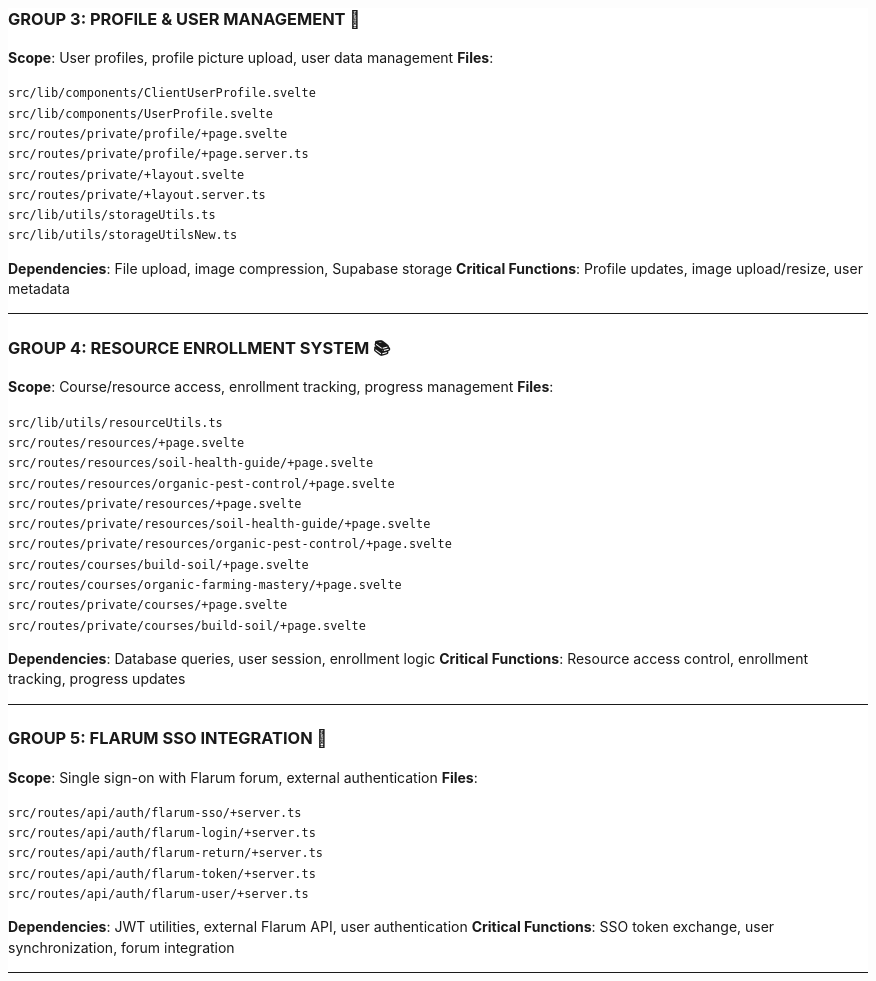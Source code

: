 
### **GROUP 3: PROFILE & USER MANAGEMENT** 👤
**Scope**: User profiles, profile picture upload, user data management
**Files**:
```
src/lib/components/ClientUserProfile.svelte
src/lib/components/UserProfile.svelte
src/routes/private/profile/+page.svelte
src/routes/private/profile/+page.server.ts
src/routes/private/+layout.svelte
src/routes/private/+layout.server.ts
src/lib/utils/storageUtils.ts
src/lib/utils/storageUtilsNew.ts
```
**Dependencies**: File upload, image compression, Supabase storage
**Critical Functions**: Profile updates, image upload/resize, user metadata

---

### **GROUP 4: RESOURCE ENROLLMENT SYSTEM** 📚
**Scope**: Course/resource access, enrollment tracking, progress management
**Files**:
```
src/lib/utils/resourceUtils.ts
src/routes/resources/+page.svelte
src/routes/resources/soil-health-guide/+page.svelte
src/routes/resources/organic-pest-control/+page.svelte
src/routes/private/resources/+page.svelte
src/routes/private/resources/soil-health-guide/+page.svelte
src/routes/private/resources/organic-pest-control/+page.svelte
src/routes/courses/build-soil/+page.svelte
src/routes/courses/organic-farming-mastery/+page.svelte
src/routes/private/courses/+page.svelte
src/routes/private/courses/build-soil/+page.svelte
```
**Dependencies**: Database queries, user session, enrollment logic
**Critical Functions**: Resource access control, enrollment tracking, progress updates

---

### **GROUP 5: FLARUM SSO INTEGRATION** 🔗
**Scope**: Single sign-on with Flarum forum, external authentication
**Files**:
```
src/routes/api/auth/flarum-sso/+server.ts
src/routes/api/auth/flarum-login/+server.ts
src/routes/api/auth/flarum-return/+server.ts
src/routes/api/auth/flarum-token/+server.ts
src/routes/api/auth/flarum-user/+server.ts
```
**Dependencies**: JWT utilities, external Flarum API, user authentication
**Critical Functions**: SSO token exchange, user synchronization, forum integration

---